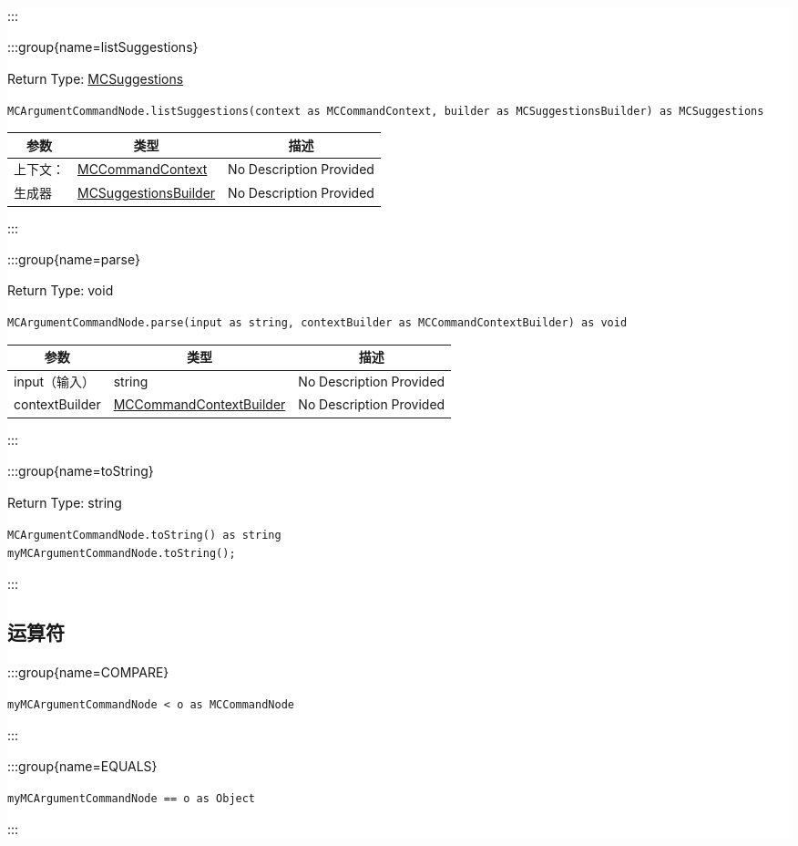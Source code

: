 :::

:::group{name=listSuggestions}

Return Type: [MCSuggestions](/vanilla/api/commands/custom/MCSuggestions)

```zenscript
MCArgumentCommandNode.listSuggestions(context as MCCommandContext, builder as MCSuggestionsBuilder) as MCSuggestions
```

| 参数   | 类型                                                                        | 描述                      |
| ---- | ------------------------------------------------------------------------- | ----------------------- |
| 上下文： | [MCCommandContext](/vanilla/api/commands/custom/MCCommandContext)         | No Description Provided |
| 生成器  | [MCSuggestionsBuilder](/vanilla/api/commands/custom/MCSuggestionsBuilder) | No Description Provided |


:::

:::group{name=parse}

Return Type: void

```zenscript
MCArgumentCommandNode.parse(input as string, contextBuilder as MCCommandContextBuilder) as void
```

| 参数             | 类型                                                                              | 描述                      |
| -------------- | ------------------------------------------------------------------------------- | ----------------------- |
| input（输入）      | string                                                                          | No Description Provided |
| contextBuilder | [MCCommandContextBuilder](/vanilla/api/commands/custom/MCCommandContextBuilder) | No Description Provided |


:::

:::group{name=toString}

Return Type: string

```zenscript
MCArgumentCommandNode.toString() as string
myMCArgumentCommandNode.toString();
```

:::


## 运算符

:::group{name=COMPARE}

```zenscript
myMCArgumentCommandNode < o as MCCommandNode
```

:::

:::group{name=EQUALS}

```zenscript
myMCArgumentCommandNode == o as Object
```

:::


